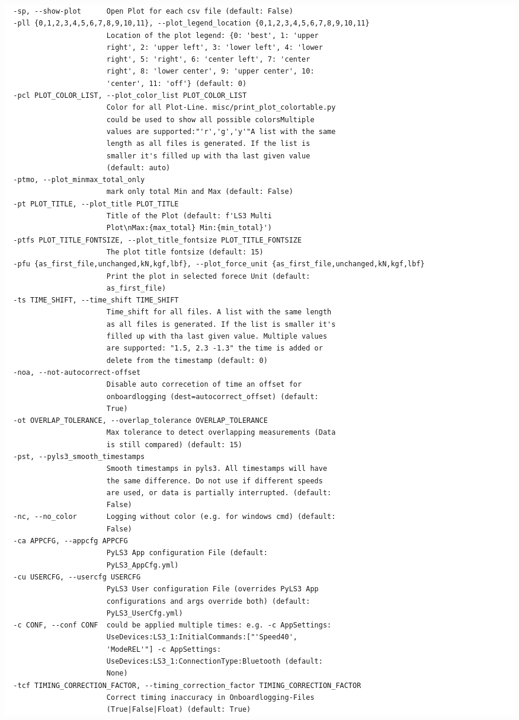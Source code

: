 ```
  -sp, --show-plot      Open Plot for each csv file (default: False)
  -pll {0,1,2,3,4,5,6,7,8,9,10,11}, --plot_legend_location {0,1,2,3,4,5,6,7,8,9,10,11}
                        Location of the plot legend: {0: 'best', 1: 'upper
                        right', 2: 'upper left', 3: 'lower left', 4: 'lower
                        right', 5: 'right', 6: 'center left', 7: 'center
                        right', 8: 'lower center', 9: 'upper center', 10:
                        'center', 11: 'off'} (default: 0)
  -pcl PLOT_COLOR_LIST, --plot_color_list PLOT_COLOR_LIST
                        Color for all Plot-Line. misc/print_plot_colortable.py
                        could be used to show all possible colorsMultiple
                        values are supported:"'r','g','y'"A list with the same
                        length as all files is generated. If the list is
                        smaller it's filled up with tha last given value
                        (default: auto)
  -ptmo, --plot_minmax_total_only
                        mark only total Min and Max (default: False)
  -pt PLOT_TITLE, --plot_title PLOT_TITLE
                        Title of the Plot (default: f'LS3 Multi
                        Plot\nMax:{max_total} Min:{min_total}')
  -ptfs PLOT_TITLE_FONTSIZE, --plot_title_fontsize PLOT_TITLE_FONTSIZE
                        The plot title fontsize (default: 15)
  -pfu {as_first_file,unchanged,kN,kgf,lbf}, --plot_force_unit {as_first_file,unchanged,kN,kgf,lbf}
                        Print the plot in selected forece Unit (default:
                        as_first_file)
  -ts TIME_SHIFT, --time_shift TIME_SHIFT
                        Time_shift for all files. A list with the same length
                        as all files is generated. If the list is smaller it's
                        filled up with tha last given value. Multiple values
                        are supported: "1.5, 2.3 -1.3" the time is added or
                        delete from the timestamp (default: 0)
  -noa, --not-autocorrect-offset
                        Disable auto correcetion of time an offset for
                        onboardlogging (dest=autocorrect_offset) (default:
                        True)
  -ot OVERLAP_TOLERANCE, --overlap_tolerance OVERLAP_TOLERANCE
                        Max tolerance to detect overlapping measurements (Data
                        is still compared) (default: 15)
  -pst, --pyls3_smooth_timestamps
                        Smooth timestamps in pyls3. All timestamps will have
                        the same difference. Do not use if different speeds
                        are used, or data is partially interrupted. (default:
                        False)
  -nc, --no_color       Logging without color (e.g. for windows cmd) (default:
                        False)
  -ca APPCFG, --appcfg APPCFG
                        PyLS3 App configuration File (default:
                        PyLS3_AppCfg.yml)
  -cu USERCFG, --usercfg USERCFG
                        PyLS3 User configuration File (overrides PyLS3 App
                        configurations and args override both) (default:
                        PyLS3_UserCfg.yml)
  -c CONF, --conf CONF  could be applied multiple times: e.g. -c AppSettings:
                        UseDevices:LS3_1:InitialCommands:["'Speed40',
                        'ModeREL'"] -c AppSettings:
                        UseDevices:LS3_1:ConnectionType:Bluetooth (default:
                        None)
  -tcf TIMING_CORRECTION_FACTOR, --timing_correction_factor TIMING_CORRECTION_FACTOR
                        Correct timing inaccuracy in Onboardlogging-Files
                        (True|False|Float) (default: True)
```
